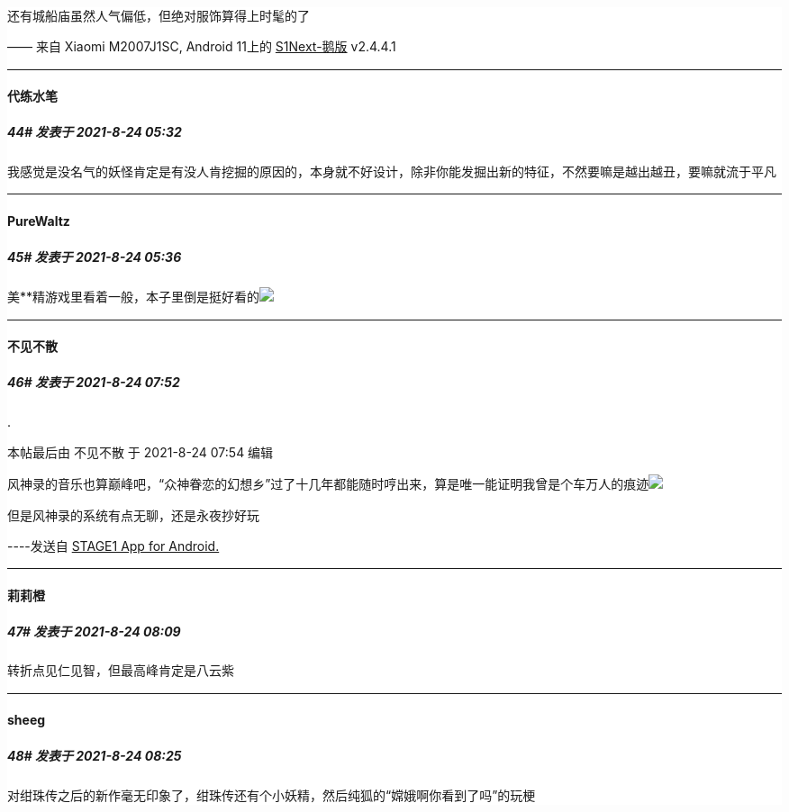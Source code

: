 
还有城船庙虽然人气偏低，但绝对服饰算得上时髦的了

—— 来自 Xiaomi M2007J1SC, Android 11上的 [S1Next-鹅版](https://github.com/ykrank/S1-Next/releases) v2.4.4.1


*****

####  代练水笔  
##### 44#       发表于 2021-8-24 05:32


我感觉是没名气的妖怪肯定是有没人肯挖掘的原因的，本身就不好设计，除非你能发掘出新的特征，不然要嘛是越出越丑，要嘛就流于平凡


*****

####  PureWaltz  
##### 45#       发表于 2021-8-24 05:36


美**精游戏里看着一般，本子里倒是挺好看的<img src="https://static.saraba1st.com/image/smiley/face2017/066.png" referrerpolicy="no-referrer">


*****

####  不见不散  
##### 46#       发表于 2021-8-24 07:52

.


 本帖最后由 不见不散 于 2021-8-24 07:54 编辑 

风神录的音乐也算巅峰吧，“众神眷恋的幻想乡”过了十几年都能随时哼出来，算是唯一能证明我曾是个车万人的痕迹<img src="https://static.saraba1st.com/image/smiley/face2017/065.png" referrerpolicy="no-referrer">

但是风神录的系统有点无聊，还是永夜抄好玩


----发送自 [STAGE1 App for Android.](http://stage1.5j4m.com/?1.37)


*****

####  莉莉橙  
##### 47#       发表于 2021-8-24 08:09


转折点见仁见智，但最高峰肯定是八云紫


*****

####  sheeg  
##### 48#       发表于 2021-8-24 08:25


对绀珠传之后的新作毫无印象了，绀珠传还有个小妖精，然后纯狐的“嫦娥啊你看到了吗”的玩梗
